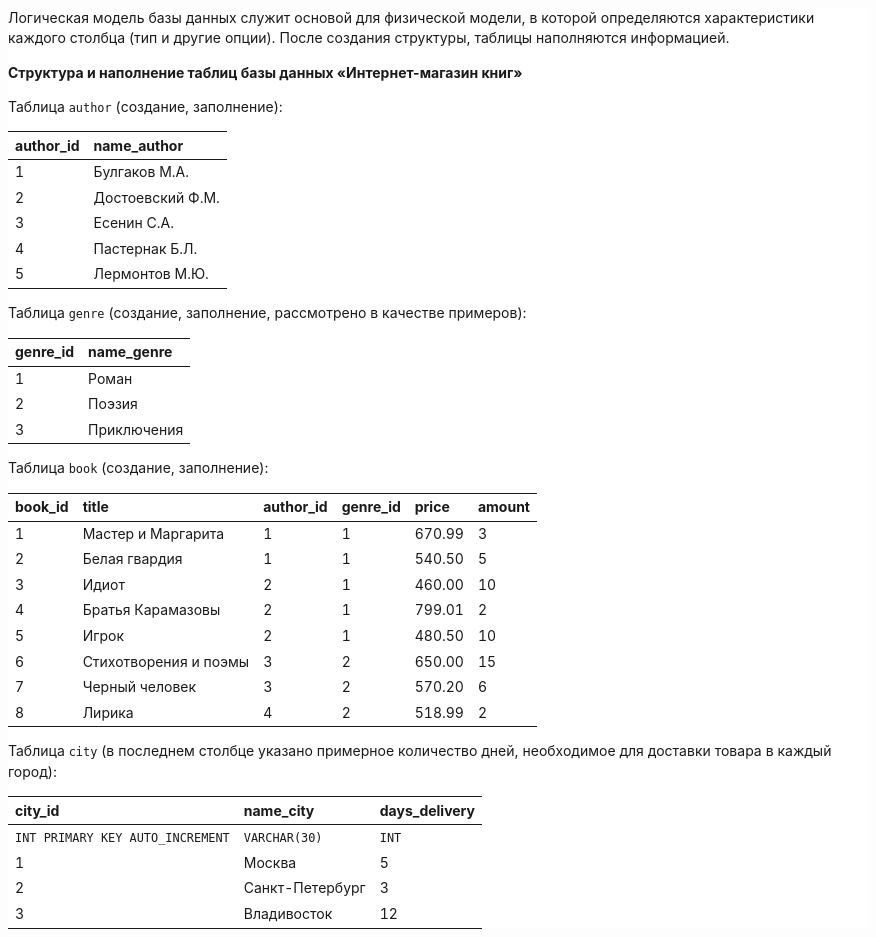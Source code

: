 Логическая модель базы данных служит основой для физической модели, в которой определяются характеристики каждого столбца (тип и другие опции). После создания структуры, таблицы наполняются информацией.

**Структура и наполнение таблиц базы данных «Интернет-магазин книг»**

Таблица `author` (создание, заполнение):

| **author_id** | **name_author**  |
|:--------------|:-----------------|
| 1             | Булгаков М.А.    |
| 2             | Достоевский Ф.М. |
| 3             | Есенин С.А.      |
| 4             | Пастернак Б.Л.   |
| 5             | Лермонтов М.Ю.   |

Таблица `genre` (создание, заполнение, рассмотрено в качестве примеров):

| **genre_id** | **name_genre** |
|:-------------|:---------------|
| 1            | Роман          |
| 2            | Поэзия         |
| 3            | Приключения    |

Таблица `book` (создание, заполнение):

| **book_id** | **title**             | **author_id** | **genre_id** | **price**    | **amount** |
|:------------|:----------------------|:--------------|:-------------|:-------------|:-----------|
| 1           | Мастер и Маргарита    | 1             | 1            | 670.99       | 3          |
| 2           | Белая гвардия         | 1             | 1            | 540.50       | 5          |
| 3           | Идиот                 | 2             | 1            | 460.00       | 10         |
| 4           | Братья Карамазовы     | 2             | 1            | 799.01       | 2          |
| 5           | Игрок                 | 2             | 1            | 480.50       | 10         |
| 6           | Стихотворения и поэмы | 3             | 2            | 650.00       | 15         |
| 7           | Черный человек        | 3             | 2            | 570.20       | 6          |
| 8           | Лирика                | 4             | 2            | 518.99       | 2          |

Таблица `city` (в последнем столбце указано примерное количество дней, необходимое для доставки товара в каждый город):

| **city_id**                      | **name_city**   | **days_delivery** |
|:---------------------------------|:----------------|:------------------|
| `INT PRIMARY KEY AUTO_INCREMENT` | `VARCHAR(30)`   | `INT`             |
| 1                                | Москва          | 5                 |
| 2                                | Санкт-Петербург | 3                 |
| 3                                | Владивосток     | 12                |
